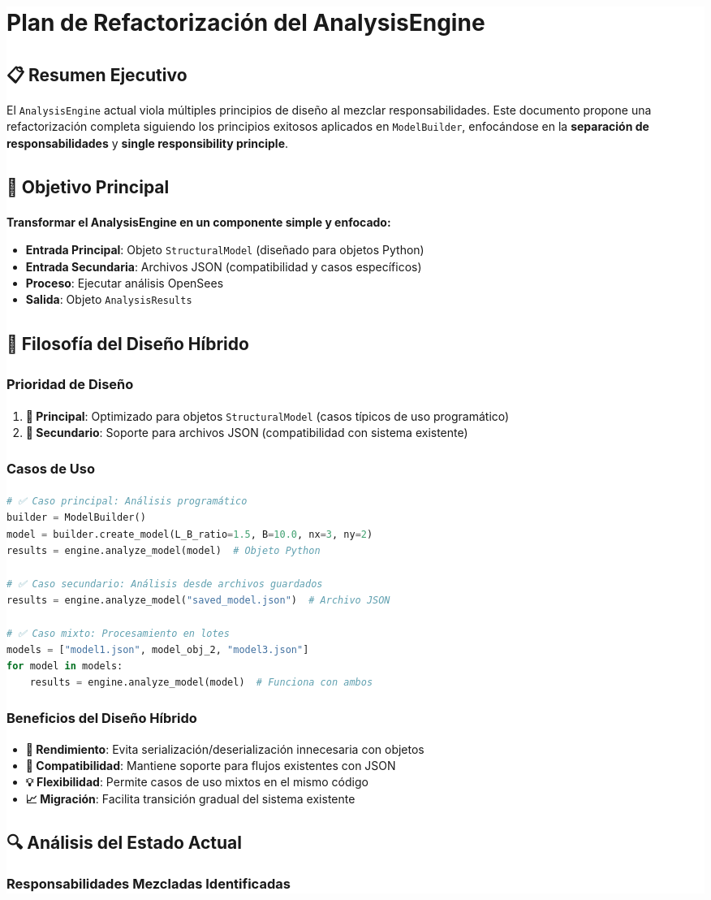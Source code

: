 # Plan de Refactorización del AnalysisEngine

## 📋 Resumen Ejecutivo

El `AnalysisEngine` actual viola múltiples principios de diseño al mezclar responsabilidades. Este documento propone una refactorización completa siguiendo los principios exitosos aplicados en `ModelBuilder`, enfocándose en la **separación de responsabilidades** y **single responsibility principle**.

## 🎯 Objetivo Principal

**Transformar el AnalysisEngine en un componente simple y enfocado:**
- **Entrada Principal**: Objeto `StructuralModel` (diseñado para objetos Python)
- **Entrada Secundaria**: Archivos JSON (compatibilidad y casos específicos)
- **Proceso**: Ejecutar análisis OpenSees
- **Salida**: Objeto `AnalysisResults`

## 🔄 Filosofía del Diseño Híbrido

### Prioridad de Diseño
1. **🎯 Principal**: Optimizado para objetos `StructuralModel` (casos típicos de uso programático)
2. **🔧 Secundario**: Soporte para archivos JSON (compatibilidad con sistema existente)

### Casos de Uso
```python
# ✅ Caso principal: Análisis programático
builder = ModelBuilder()
model = builder.create_model(L_B_ratio=1.5, B=10.0, nx=3, ny=2)
results = engine.analyze_model(model)  # Objeto Python

# ✅ Caso secundario: Análisis desde archivos guardados
results = engine.analyze_model("saved_model.json")  # Archivo JSON

# ✅ Caso mixto: Procesamiento en lotes
models = ["model1.json", model_obj_2, "model3.json"]
for model in models:
    results = engine.analyze_model(model)  # Funciona con ambos
```

### Beneficios del Diseño Híbrido
- **🚀 Rendimiento**: Evita serialización/deserialización innecesaria con objetos
- **🔄 Compatibilidad**: Mantiene soporte para flujos existentes con JSON
- **💡 Flexibilidad**: Permite casos de uso mixtos en el mismo código
- **📈 Migración**: Facilita transición gradual del sistema existente

## 🔍 Análisis del Estado Actual

### Responsabilidades Mezcladas Identificadas
